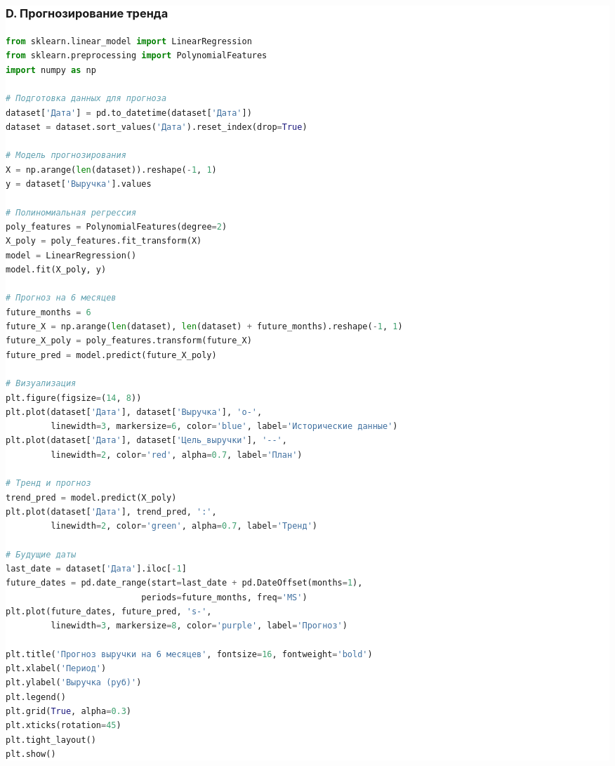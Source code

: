 ### D. Прогнозирование тренда
```python
from sklearn.linear_model import LinearRegression
from sklearn.preprocessing import PolynomialFeatures
import numpy as np

# Подготовка данных для прогноза
dataset['Дата'] = pd.to_datetime(dataset['Дата'])
dataset = dataset.sort_values('Дата').reset_index(drop=True)

# Модель прогнозирования
X = np.arange(len(dataset)).reshape(-1, 1)
y = dataset['Выручка'].values

# Полиномиальная регрессия
poly_features = PolynomialFeatures(degree=2)
X_poly = poly_features.fit_transform(X)
model = LinearRegression()
model.fit(X_poly, y)

# Прогноз на 6 месяцев
future_months = 6
future_X = np.arange(len(dataset), len(dataset) + future_months).reshape(-1, 1)
future_X_poly = poly_features.transform(future_X)
future_pred = model.predict(future_X_poly)

# Визуализация
plt.figure(figsize=(14, 8))
plt.plot(dataset['Дата'], dataset['Выручка'], 'o-', 
         linewidth=3, markersize=6, color='blue', label='Исторические данные')
plt.plot(dataset['Дата'], dataset['Цель_выручки'], '--', 
         linewidth=2, color='red', alpha=0.7, label='План')

# Тренд и прогноз
trend_pred = model.predict(X_poly)
plt.plot(dataset['Дата'], trend_pred, ':', 
         linewidth=2, color='green', alpha=0.7, label='Тренд')

# Будущие даты
last_date = dataset['Дата'].iloc[-1]
future_dates = pd.date_range(start=last_date + pd.DateOffset(months=1), 
                           periods=future_months, freq='MS')
plt.plot(future_dates, future_pred, 's-', 
         linewidth=3, markersize=8, color='purple', label='Прогноз')

plt.title('Прогноз выручки на 6 месяцев', fontsize=16, fontweight='bold')
plt.xlabel('Период')
plt.ylabel('Выручка (руб)')
plt.legend()
plt.grid(True, alpha=0.3)
plt.xticks(rotation=45)
plt.tight_layout()
plt.show()
```

